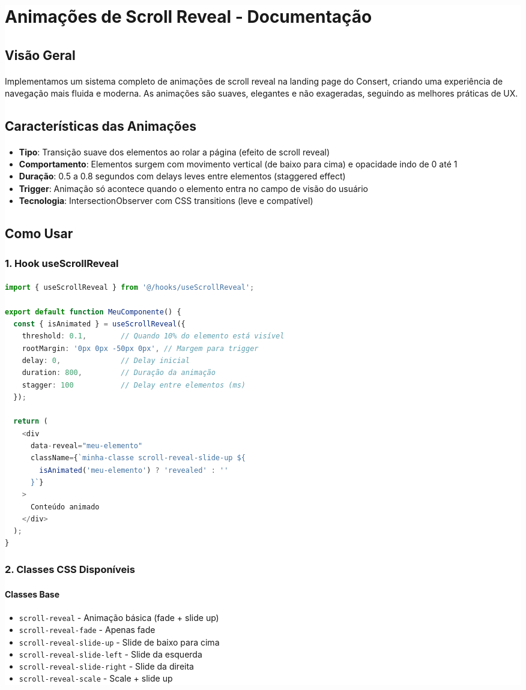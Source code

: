# Animações de Scroll Reveal - Documentação

## Visão Geral

Implementamos um sistema completo de animações de scroll reveal na landing page do Consert, criando uma experiência de navegação mais fluida e moderna. As animações são suaves, elegantes e não exageradas, seguindo as melhores práticas de UX.

## Características das Animações

- **Tipo**: Transição suave dos elementos ao rolar a página (efeito de scroll reveal)
- **Comportamento**: Elementos surgem com movimento vertical (de baixo para cima) e opacidade indo de 0 até 1
- **Duração**: 0.5 a 0.8 segundos com delays leves entre elementos (staggered effect)
- **Trigger**: Animação só acontece quando o elemento entra no campo de visão do usuário
- **Tecnologia**: IntersectionObserver com CSS transitions (leve e compatível)

## Como Usar

### 1. Hook useScrollReveal

```typescript
import { useScrollReveal } from '@/hooks/useScrollReveal';

export default function MeuComponente() {
  const { isAnimated } = useScrollReveal({
    threshold: 0.1,        // Quando 10% do elemento está visível
    rootMargin: '0px 0px -50px 0px', // Margem para trigger
    delay: 0,              // Delay inicial
    duration: 800,         // Duração da animação
    stagger: 100           // Delay entre elementos (ms)
  });

  return (
    <div 
      data-reveal="meu-elemento"
      className={`minha-classe scroll-reveal-slide-up ${
        isAnimated('meu-elemento') ? 'revealed' : ''
      }`}
    >
      Conteúdo animado
    </div>
  );
}
```

### 2. Classes CSS Disponíveis

#### Classes Base
- `scroll-reveal` - Animação básica (fade + slide up)
- `scroll-reveal-fade` - Apenas fade
- `scroll-reveal-slide-up` - Slide de baixo para cima
- `scroll-reveal-slide-left` - Slide da esquerda
- `scroll-reveal-slide-right` - Slide da direita
- `scroll-reveal-scale` - Scale + slide up
